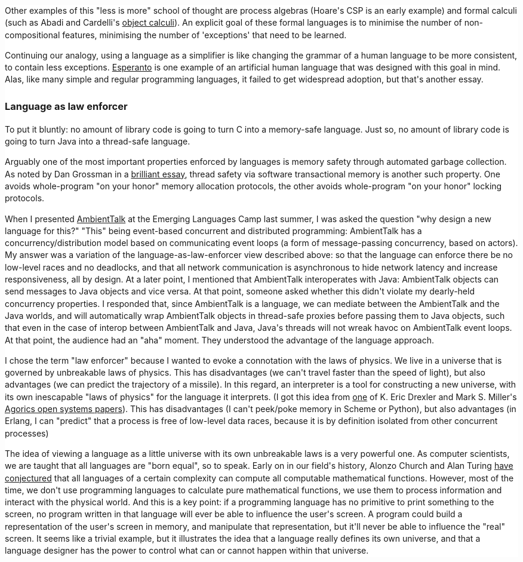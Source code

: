 Other examples of this "less is more" school of thought are process algebras (Hoare's CSP is an early example) and formal calculi (such as Abadi and Cardelli's [object calculi](http://lucacardelli.name/TheoryOfObjects.html)). An explicit goal of these formal languages is to minimise the number of non-compositional features, minimising the number of 'exceptions' that need to be learned.

Continuing our analogy, using a language as a simplifier is like changing the grammar of a human language to be more consistent, to contain less exceptions. [Esperanto](http://en.wikipedia.org/wiki/Esperanto) is one example of an artificial human language that was designed with this goal in mind. Alas, like many simple and regular programming languages, it failed to get widespread adoption, but that's another essay.

### Language as law enforcer

To put it bluntly: no amount of library code is going to turn C into a memory-safe language. Just so, no amount of library code is going to turn Java into a thread-safe language.

Arguably one of the most important properties enforced by languages is memory safety through automated garbage collection. As noted by Dan Grossman in a [brilliant essay](http://www.cs.washington.edu/homes/djg/papers/analogy_oopsla07.pdf), thread safety via software transactional memory is another such property. One avoids whole-program "on your honor" memory allocation protocols, the other avoids whole-program "on your honor" locking protocols.

When I presented [AmbientTalk](http://ambienttalk.googlecode.com) at the Emerging Languages Camp last summer, I was asked the question "why design a new language for this?" "This" being event-based concurrent and distributed programming: AmbientTalk has a concurrency/distribution model based on communicating event loops (a form of message-passing concurrency, based on actors). My answer was a variation of the language-as-law-enforcer view described above: so that the language can enforce there be no low-level races and no deadlocks, and that all network communication is asynchronous to hide network latency and increase responsiveness, all by design. At a later point, I mentioned that AmbientTalk interoperates with Java: AmbientTalk objects can send messages to Java objects and vice versa. At that point, someone asked whether this didn't violate my dearly-held concurrency properties. I responded that, since AmbientTalk is a language, we can mediate between the AmbientTalk and the Java worlds, and will automatically wrap AmbientTalk objects in thread-safe proxies before passing them to Java objects, such that even in the case of interop between AmbientTalk and Java, Java's threads will not wreak havoc on AmbientTalk event loops. At that point, the audience had an "aha" moment. They understood the advantage of the language approach.

I chose the term "law enforcer" because I wanted to evoke a connotation with the laws of physics. We live in a universe that is governed by unbreakable laws of physics. This has disadvantages (we can't travel faster than the speed of light), but also advantages (we can predict the trajectory of a missile). In this regard, an interpreter is a tool for constructing a new universe, with its own inescapable "laws of physics" for the language it interprets. (I got this idea from [one](http://e-drexler.com/d/09/00/AgoricsPapers/agoricpapers/ce/ce4.html) of K. Eric Drexler and Mark S. Miller's [Agorics open systems papers](http://e-drexler.com/d/09/00/AgoricsPapers/agoricpapers.html)). This has disadvantages (I can't peek/poke memory in Scheme or Python), but also advantages (in Erlang, I can "predict" that a process is free of low-level data races, because it is by definition isolated from other concurrent processes)

The idea of viewing a language as a little universe with its own unbreakable laws is a very powerful one. As computer scientists, we are taught that all languages are "born equal", so to speak. Early on in our field's history, Alonzo Church and Alan Turing [have conjectured](http://en.wikipedia.org/wiki/Church-Turing_thesis) that all languages of a certain complexity can compute all computable mathematical functions. However, most of the time, we don't use programming languages to calculate pure mathematical functions, we use them to process information and interact with the physical world. And this is a key point: if a programming language has no primitive to print something to the screen, no program written in that language will ever be able to influence the user's screen. A program could build a representation of the user's screen in memory, and manipulate that representation, but it'll never be able to influence the "real" screen. It seems like a trivial example, but it illustrates the idea that a language really defines its own universe, and that a language designer has the power to control what can or cannot happen within that universe.
